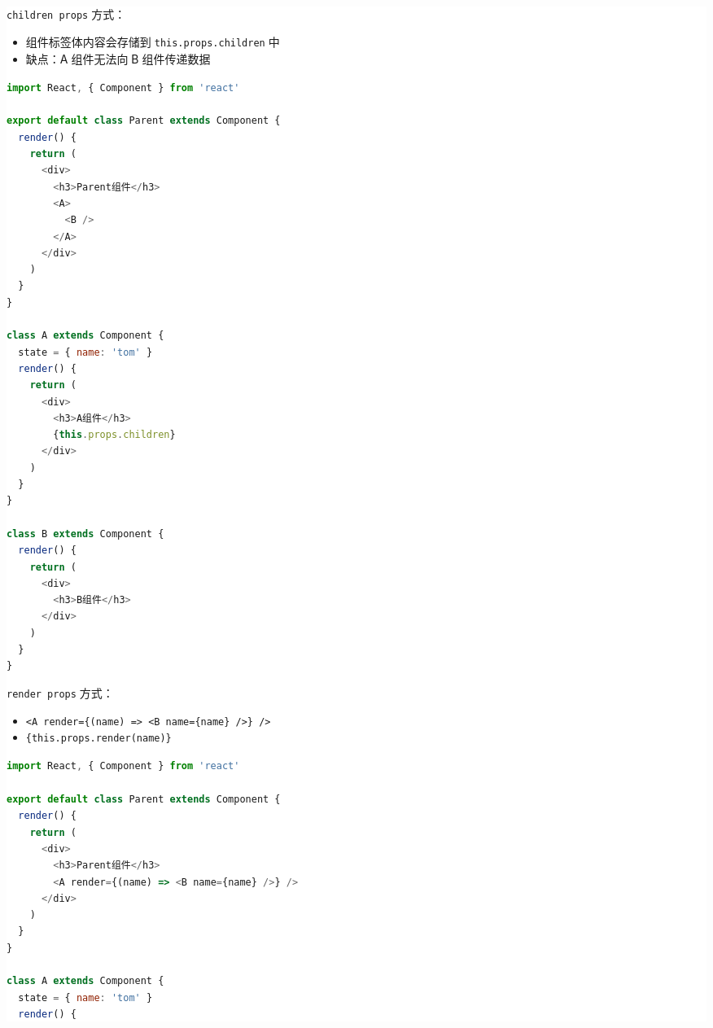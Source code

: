 `children props` 方式：

- 组件标签体内容会存储到 `this.props.children` 中
- 缺点：A 组件无法向 B 组件传递数据

```js
import React, { Component } from 'react'

export default class Parent extends Component {
  render() {
    return (
      <div>
        <h3>Parent组件</h3>
        <A>
          <B />
        </A>
      </div>
    )
  }
}

class A extends Component {
  state = { name: 'tom' }
  render() {
    return (
      <div>
        <h3>A组件</h3>
        {this.props.children}
      </div>
    )
  }
}

class B extends Component {
  render() {
    return (
      <div>
        <h3>B组件</h3>
      </div>
    )
  }
}
```

`render props` 方式：

- `<A render={(name) => <B name={name} />} />`
- `{this.props.render(name)}`

```js
import React, { Component } from 'react'

export default class Parent extends Component {
  render() {
    return (
      <div>
        <h3>Parent组件</h3>
        <A render={(name) => <B name={name} />} />
      </div>
    )
  }
}

class A extends Component {
  state = { name: 'tom' }
  render() {
```